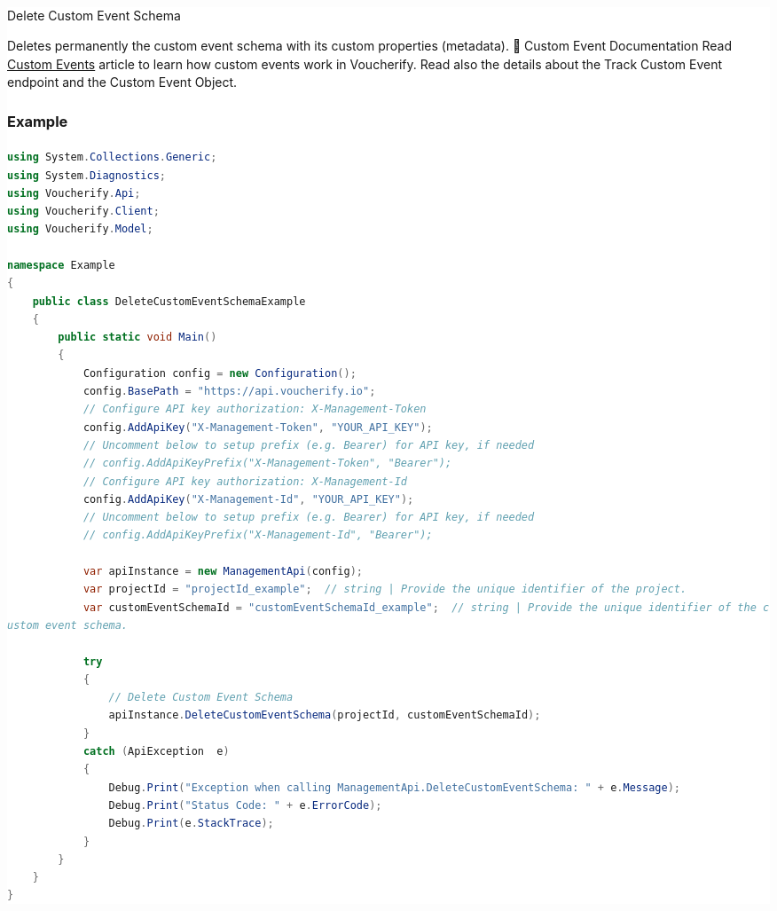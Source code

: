 Delete Custom Event Schema

Deletes permanently the custom event schema with its custom properties (metadata).  📘 Custom Event Documentation  Read [Custom Events](https://support.voucherify.io/article/111-custom-events) article to learn how custom events work in Voucherify. Read also the details about the Track Custom Event endpoint and the Custom Event Object.

### Example
```csharp
using System.Collections.Generic;
using System.Diagnostics;
using Voucherify.Api;
using Voucherify.Client;
using Voucherify.Model;

namespace Example
{
    public class DeleteCustomEventSchemaExample
    {
        public static void Main()
        {
            Configuration config = new Configuration();
            config.BasePath = "https://api.voucherify.io";
            // Configure API key authorization: X-Management-Token
            config.AddApiKey("X-Management-Token", "YOUR_API_KEY");
            // Uncomment below to setup prefix (e.g. Bearer) for API key, if needed
            // config.AddApiKeyPrefix("X-Management-Token", "Bearer");
            // Configure API key authorization: X-Management-Id
            config.AddApiKey("X-Management-Id", "YOUR_API_KEY");
            // Uncomment below to setup prefix (e.g. Bearer) for API key, if needed
            // config.AddApiKeyPrefix("X-Management-Id", "Bearer");

            var apiInstance = new ManagementApi(config);
            var projectId = "projectId_example";  // string | Provide the unique identifier of the project.
            var customEventSchemaId = "customEventSchemaId_example";  // string | Provide the unique identifier of the custom event schema.

            try
            {
                // Delete Custom Event Schema
                apiInstance.DeleteCustomEventSchema(projectId, customEventSchemaId);
            }
            catch (ApiException  e)
            {
                Debug.Print("Exception when calling ManagementApi.DeleteCustomEventSchema: " + e.Message);
                Debug.Print("Status Code: " + e.ErrorCode);
                Debug.Print(e.StackTrace);
            }
        }
    }
}
```
